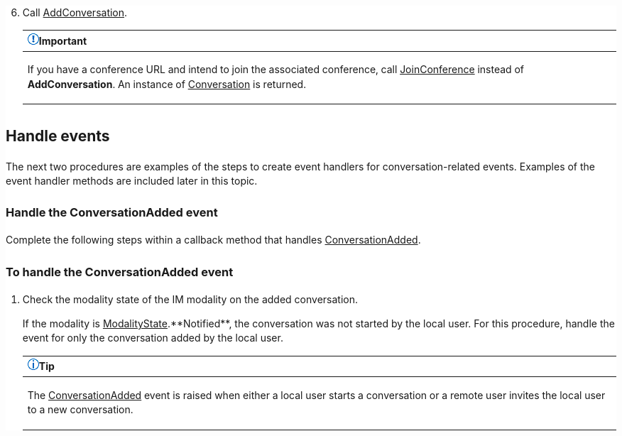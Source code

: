 6.  Call [AddConversation](https://msdn.microsoft.com/en-us/library/jj276176\(v=office.15\)).
    
    <table>
    <colgroup>
    <col style="width: 100%" />
    </colgroup>
    <thead>
    <tr class="header">
    <th><img src="images/JJ933089.alert_caution(Office.15).gif" title="Important note" alt="Important note" /><strong>Important</strong></th>
    </tr>
    </thead>
    <tbody>
    <tr class="odd">
    <td><p>If you have a conference URL and intend to join the associated conference, call <a href="https://msdn.microsoft.com/en-us/library/jj276639(v=office.15)">JoinConference</a> instead of <strong>AddConversation</strong>. An instance of <a href="https://msdn.microsoft.com/en-us/library/jj276988(v=office.15)">Conversation</a> is returned.</p></td>
    </tr>
    </tbody>
    </table>

## Handle events

The next two procedures are examples of the steps to create event handlers for conversation-related events. Examples of the event handler methods are included later in this topic.

### Handle the ConversationAdded event

Complete the following steps within a callback method that handles [ConversationAdded](https://msdn.microsoft.com/en-us/library/jj266470\(v=office.15\)).

### To handle the ConversationAdded event

1.  Check the modality state of the IM modality on the added conversation.
    
    If the modality is [ModalityState](https://msdn.microsoft.com/en-us/library/jj293265\(v=office.15\)).**Notified**, the conversation was not started by the local user. For this procedure, handle the event for only the conversation added by the local user.
    
    <table>
    <colgroup>
    <col style="width: 100%" />
    </colgroup>
    <thead>
    <tr class="header">
    <th><img src="images/JJ933112.alert_note(Office.15).gif" title="Tip" alt="Tip" /><strong>Tip</strong></th>
    </tr>
    </thead>
    <tbody>
    <tr class="odd">
    <td><p>The <a href="https://msdn.microsoft.com/en-us/library/jj266470(v=office.15)">ConversationAdded</a> event is raised when either a local user starts a conversation or a remote user invites the local user to a new conversation.</p></td>
    </tr>
    </tbody>
    </table>
